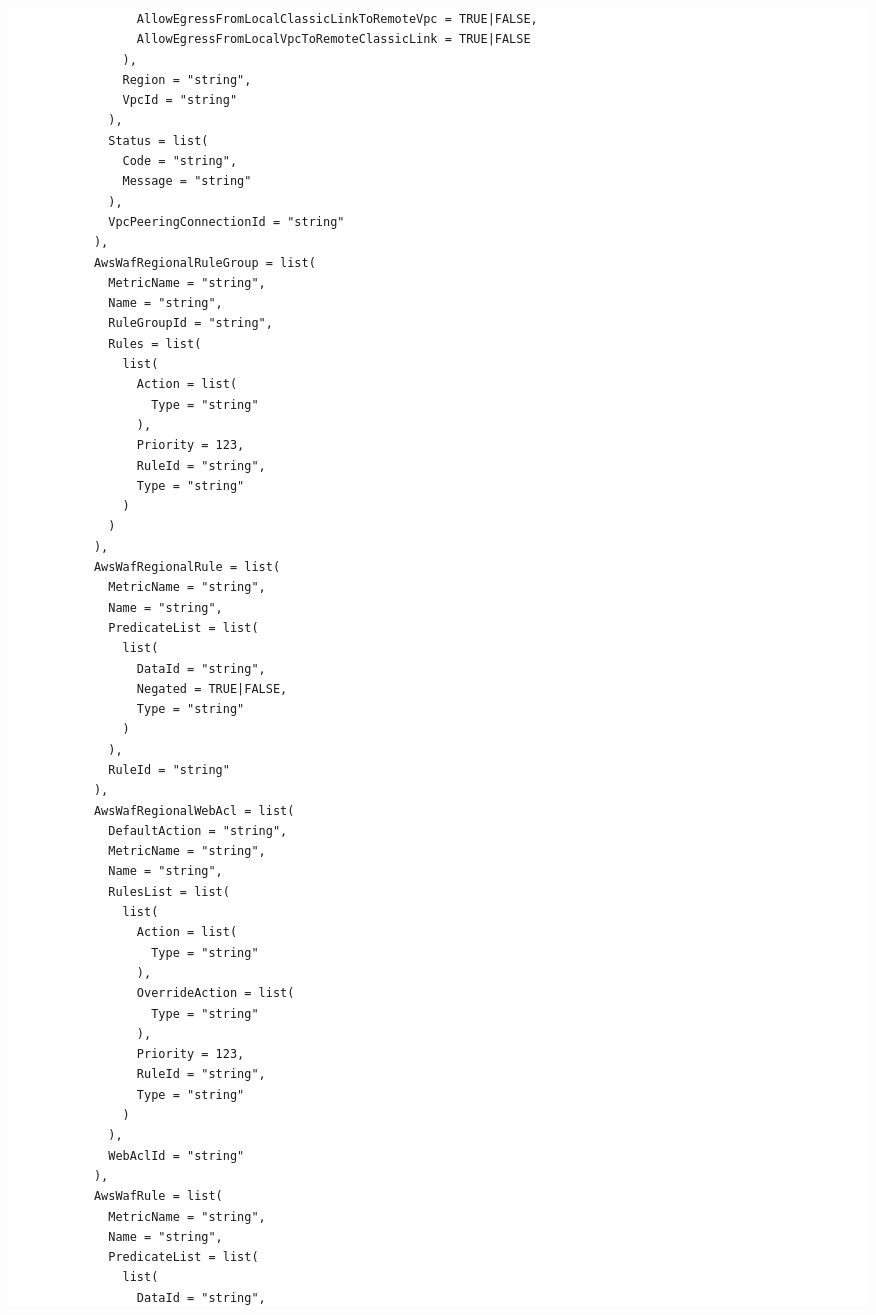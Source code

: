                       AllowEgressFromLocalClassicLinkToRemoteVpc = TRUE|FALSE,
                      AllowEgressFromLocalVpcToRemoteClassicLink = TRUE|FALSE
                    ),
                    Region = "string",
                    VpcId = "string"
                  ),
                  Status = list(
                    Code = "string",
                    Message = "string"
                  ),
                  VpcPeeringConnectionId = "string"
                ),
                AwsWafRegionalRuleGroup = list(
                  MetricName = "string",
                  Name = "string",
                  RuleGroupId = "string",
                  Rules = list(
                    list(
                      Action = list(
                        Type = "string"
                      ),
                      Priority = 123,
                      RuleId = "string",
                      Type = "string"
                    )
                  )
                ),
                AwsWafRegionalRule = list(
                  MetricName = "string",
                  Name = "string",
                  PredicateList = list(
                    list(
                      DataId = "string",
                      Negated = TRUE|FALSE,
                      Type = "string"
                    )
                  ),
                  RuleId = "string"
                ),
                AwsWafRegionalWebAcl = list(
                  DefaultAction = "string",
                  MetricName = "string",
                  Name = "string",
                  RulesList = list(
                    list(
                      Action = list(
                        Type = "string"
                      ),
                      OverrideAction = list(
                        Type = "string"
                      ),
                      Priority = 123,
                      RuleId = "string",
                      Type = "string"
                    )
                  ),
                  WebAclId = "string"
                ),
                AwsWafRule = list(
                  MetricName = "string",
                  Name = "string",
                  PredicateList = list(
                    list(
                      DataId = "string",